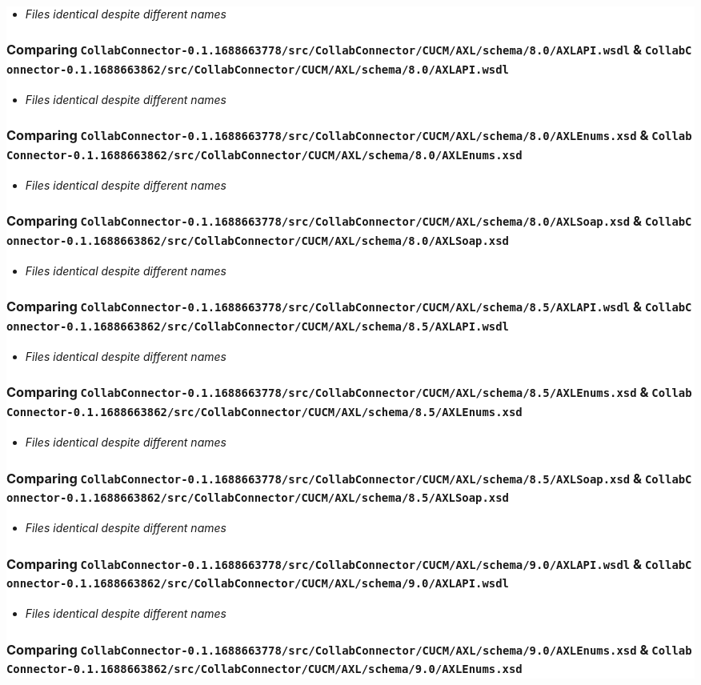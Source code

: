  * *Files identical despite different names*

### Comparing `CollabConnector-0.1.1688663778/src/CollabConnector/CUCM/AXL/schema/8.0/AXLAPI.wsdl` & `CollabConnector-0.1.1688663862/src/CollabConnector/CUCM/AXL/schema/8.0/AXLAPI.wsdl`

 * *Files identical despite different names*

### Comparing `CollabConnector-0.1.1688663778/src/CollabConnector/CUCM/AXL/schema/8.0/AXLEnums.xsd` & `CollabConnector-0.1.1688663862/src/CollabConnector/CUCM/AXL/schema/8.0/AXLEnums.xsd`

 * *Files identical despite different names*

### Comparing `CollabConnector-0.1.1688663778/src/CollabConnector/CUCM/AXL/schema/8.0/AXLSoap.xsd` & `CollabConnector-0.1.1688663862/src/CollabConnector/CUCM/AXL/schema/8.0/AXLSoap.xsd`

 * *Files identical despite different names*

### Comparing `CollabConnector-0.1.1688663778/src/CollabConnector/CUCM/AXL/schema/8.5/AXLAPI.wsdl` & `CollabConnector-0.1.1688663862/src/CollabConnector/CUCM/AXL/schema/8.5/AXLAPI.wsdl`

 * *Files identical despite different names*

### Comparing `CollabConnector-0.1.1688663778/src/CollabConnector/CUCM/AXL/schema/8.5/AXLEnums.xsd` & `CollabConnector-0.1.1688663862/src/CollabConnector/CUCM/AXL/schema/8.5/AXLEnums.xsd`

 * *Files identical despite different names*

### Comparing `CollabConnector-0.1.1688663778/src/CollabConnector/CUCM/AXL/schema/8.5/AXLSoap.xsd` & `CollabConnector-0.1.1688663862/src/CollabConnector/CUCM/AXL/schema/8.5/AXLSoap.xsd`

 * *Files identical despite different names*

### Comparing `CollabConnector-0.1.1688663778/src/CollabConnector/CUCM/AXL/schema/9.0/AXLAPI.wsdl` & `CollabConnector-0.1.1688663862/src/CollabConnector/CUCM/AXL/schema/9.0/AXLAPI.wsdl`

 * *Files identical despite different names*

### Comparing `CollabConnector-0.1.1688663778/src/CollabConnector/CUCM/AXL/schema/9.0/AXLEnums.xsd` & `CollabConnector-0.1.1688663862/src/CollabConnector/CUCM/AXL/schema/9.0/AXLEnums.xsd`
